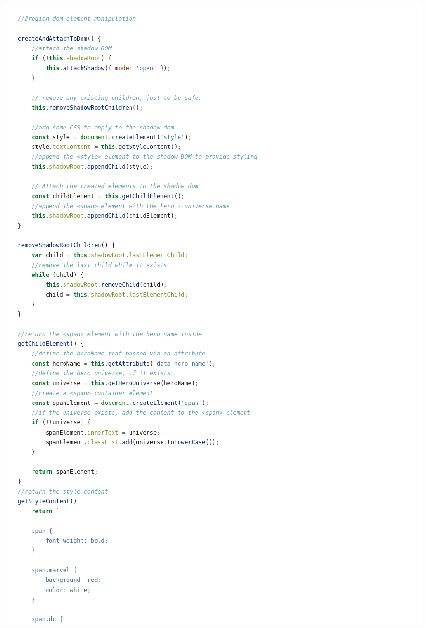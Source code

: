 ```javascript

	//#region dom element manipulation

	createAndAttachToDom() {
        //attach the shadow DOM
		if (!this.shadowRoot) {
			this.attachShadow({ mode: 'open' });
		}

		// remove any existing children, just to be safe.
		this.removeShadowRootChildren();

		//add some CSS to apply to the shadow dom
		const style = document.createElement('style');
		style.textContent = this.getStyleContent();
        //append the <style> element to the shadow DOM to provide styling
		this.shadowRoot.appendChild(style);

		// Attach the created elements to the shadow dom
		const childElement = this.getChildElement();
        //append the <span> element with the hero's universe name
		this.shadowRoot.appendChild(childElement);
	}

	removeShadowRootChildren() {
		var child = this.shadowRoot.lastElementChild;
        //remove the last child while it exists
		while (child) {
			this.shadowRoot.removeChild(child);
			child = this.shadowRoot.lastElementChild;
		}
	}
    
	//return the <span> element with the hero name inside
	getChildElement() {
        //define the heroName that passed via an attribute
		const heroName = this.getAttribute('data-hero-name');
        //define the hero universe, if it exists
		const universe = this.getHeroUniverse(heroName);
		//create a <span> container element
		const spanElement = document.createElement('span');
		//if the universe exists, add the content to the <span> element
		if (!!universe) {
			spanElement.innerText = universe;
			spanElement.classList.add(universe.toLowerCase());
		}

		return spanElement;
	}
	//return the style content
	getStyleContent() {
		return `

		span {
			font-weight: bold;
		}

		span.marvel {
			background: red;
			color: white;
		}

		span.dc {
```
